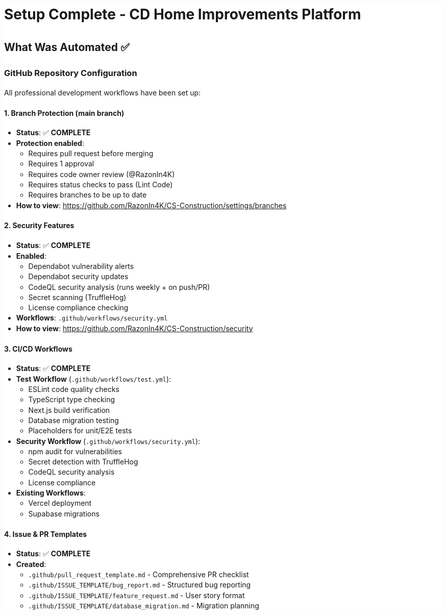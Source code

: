 # Setup Complete - CD Home Improvements Platform

## What Was Automated ✅

### GitHub Repository Configuration
All professional development workflows have been set up:

#### 1. Branch Protection (main branch)
- **Status**: ✅ **COMPLETE**
- **Protection enabled**:
  - Requires pull request before merging
  - Requires 1 approval
  - Requires code owner review (@RazonIn4K)
  - Requires status checks to pass (Lint Code)
  - Requires branches to be up to date
- **How to view**: https://github.com/RazonIn4K/CS-Construction/settings/branches

#### 2. Security Features
- **Status**: ✅ **COMPLETE**
- **Enabled**:
  - Dependabot vulnerability alerts
  - Dependabot security updates
  - CodeQL security analysis (runs weekly + on push/PR)
  - Secret scanning (TruffleHog)
  - License compliance checking
- **Workflows**: `.github/workflows/security.yml`
- **How to view**: https://github.com/RazonIn4K/CS-Construction/security

#### 3. CI/CD Workflows
- **Status**: ✅ **COMPLETE**
- **Test Workflow** (`.github/workflows/test.yml`):
  - ESLint code quality checks
  - TypeScript type checking
  - Next.js build verification
  - Database migration testing
  - Placeholders for unit/E2E tests
- **Security Workflow** (`.github/workflows/security.yml`):
  - npm audit for vulnerabilities
  - Secret detection with TruffleHog
  - CodeQL security analysis
  - License compliance
- **Existing Workflows**:
  - Vercel deployment
  - Supabase migrations

#### 4. Issue & PR Templates
- **Status**: ✅ **COMPLETE**
- **Created**:
  - `.github/pull_request_template.md` - Comprehensive PR checklist
  - `.github/ISSUE_TEMPLATE/bug_report.md` - Structured bug reporting
  - `.github/ISSUE_TEMPLATE/feature_request.md` - User story format
  - `.github/ISSUE_TEMPLATE/database_migration.md` - Migration planning
